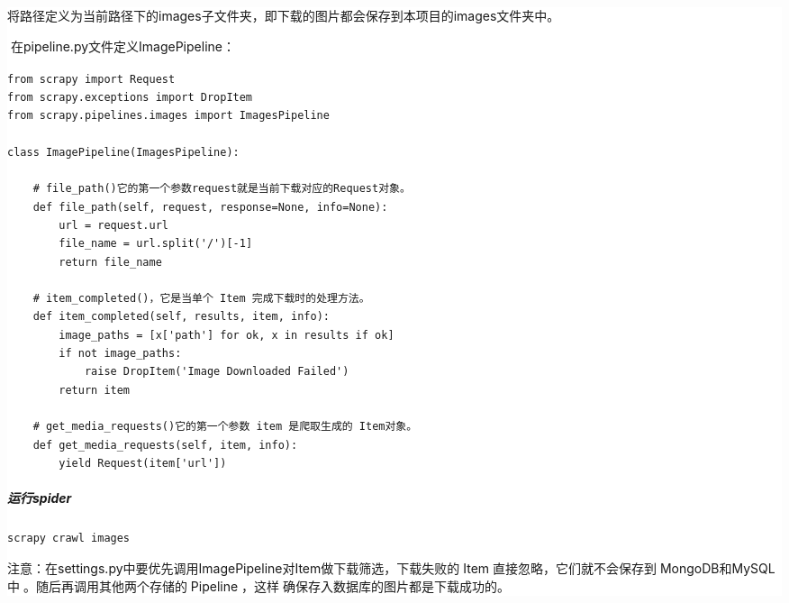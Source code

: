 ​	将路径定义为当前路径下的images子文件夹，即下载的图片都会保存到本项目的images文件夹中。

​	在pipeline.py文件定义ImagePipeline：

```
from scrapy import Request
from scrapy.exceptions import DropItem
from scrapy.pipelines.images import ImagesPipeline

class ImagePipeline(ImagesPipeline):
    
    # file_path()它的第一个参数request就是当前下载对应的Request对象。
    def file_path(self, request, response=None, info=None):
        url = request.url
        file_name = url.split('/')[-1]
        return file_name
    
    # item_completed()，它是当单个 Item 完成下载时的处理方法。
    def item_completed(self, results, item, info):
        image_paths = [x['path'] for ok, x in results if ok]
        if not image_paths:
            raise DropItem('Image Downloaded Failed')
        return item
    
    # get_media_requests()它的第一个参数 item 是爬取生成的 Item对象。
    def get_media_requests(self, item, info):
        yield Request(item['url'])
```

##### 运行spider

```
scrapy crawl images
```

​	注意：在settings.py中要优先调用ImagePipeline对Item做下载筛选，下载失败的 Item
直接忽略，它们就不会保存到 MongoDB和MySQL中 。随后再调用其他两个存储的 Pipeline ，这样
确保存入数据库的图片都是下载成功的。
